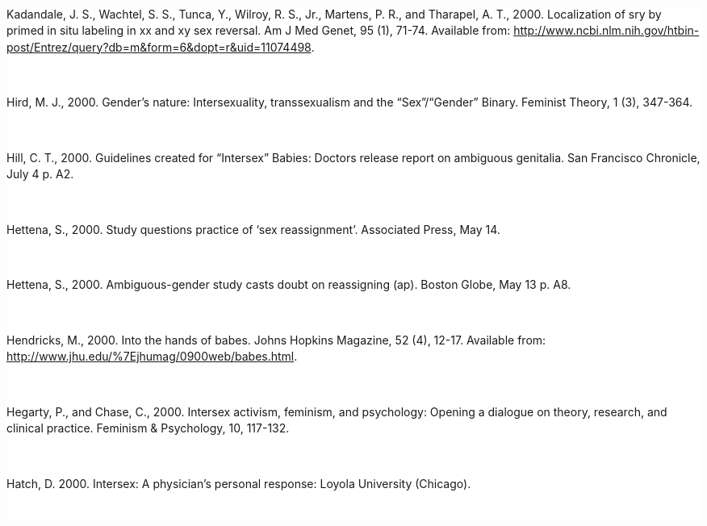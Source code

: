       
  <P CLASS="bibliography">
          Kadandale, J. S., Wachtel, S. S., Tunca, Y., Wilroy, R. S., Jr., Martens, P. R., and Tharapel, A. T., 2000. Localization of sry by primed in situ labeling in xx and xy sex reversal. Am J Med Genet, 95 (1), 71-74. Available from: <a href="http://www.ncbi.nlm.nih.gov/htbin-post/Entrez/query?db=m&form=6&dopt=r&uid=11074498">http://www.ncbi.nlm.nih.gov/htbin-post/Entrez/query?db=m&form=6&dopt=r&uid=11074498</a>.
        </p>
<br>
      
      
  <P CLASS="bibliography">
          Hird, M. J., 2000. Gender&#8217;s nature: Intersexuality, transsexualism and the &#8220;Sex&#8221;/&#8220;Gender&#8221; Binary. Feminist Theory, 1 (3), 347-364.
        </p>
<br>
      
      
  <P CLASS="bibliography">
          Hill, C. T., 2000. Guidelines created for &#8220;Intersex&#8221; Babies: Doctors release report on ambiguous genitalia. San Francisco Chronicle, July 4 p. A2.
        </p>
<br>
      
      
  <P CLASS="bibliography">
          Hettena, S., 2000. Study questions practice of &#8216;sex reassignment&#8217;. Associated Press, May 14.
        </p>
<br>
      
      
  <P CLASS="bibliography">
          Hettena, S., 2000. Ambiguous-gender study casts doubt on reassigning (ap). Boston Globe, May 13 p. A8.
        </p>
<br>
      
      
  <P CLASS="bibliography">
          Hendricks, M., 2000. Into the hands of babes. Johns Hopkins Magazine, 52 (4), 12-17. Available from: <a href="http://www.jhu.edu/%7Ejhumag/0900web/babes.html">http://www.jhu.edu/%7Ejhumag/0900web/babes.html</a>.
        </p>
<br>
      
      
  <P CLASS="bibliography">
          Hegarty, P., and Chase, C., 2000. Intersex activism, feminism, and psychology: Opening a dialogue on theory, research, and clinical practice. Feminism & Psychology, 10, 117-132.
        </p>
<br>
      
      
  <P CLASS="bibliography">
          Hatch, D. 2000. Intersex: A physician&#8217;s personal response: Loyola University (Chicago).
        </p>
<br>
      